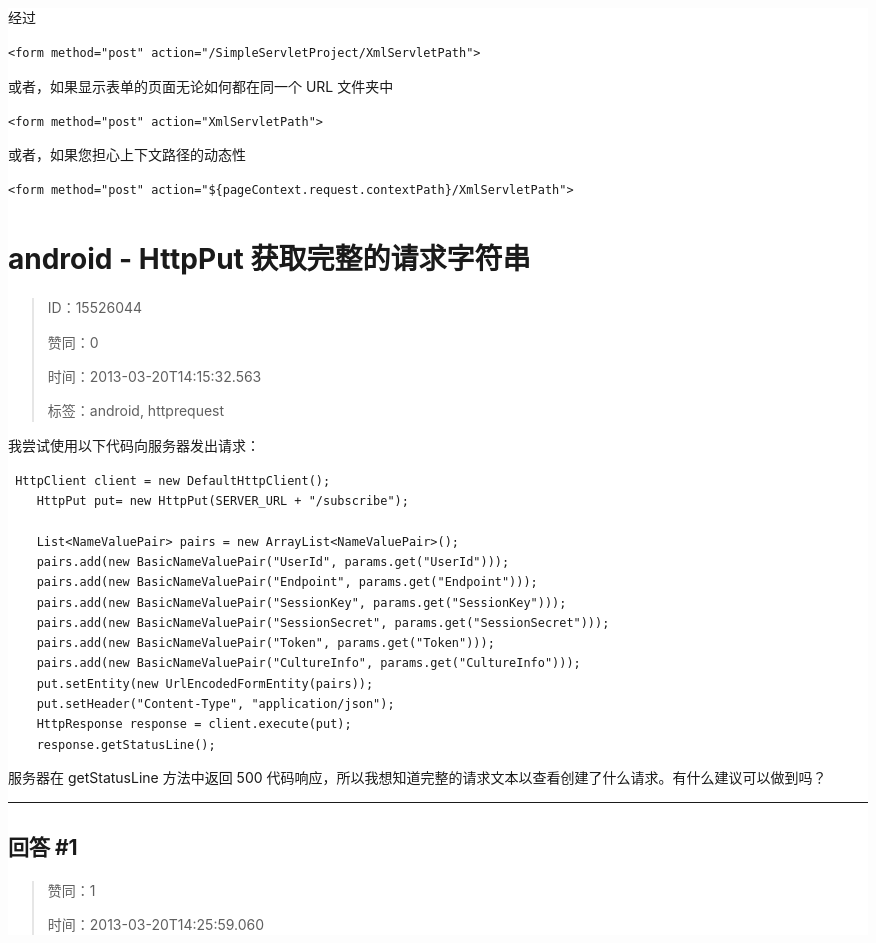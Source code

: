经过

```
<form method="post" action="/SimpleServletProject/XmlServletPath"> 
```

或者，如果显示表单的页面无论如何都在同一个 URL 文件夹中

```
<form method="post" action="XmlServletPath"> 
```

或者，如果您担心上下文路径的动态性

```
<form method="post" action="${pageContext.request.contextPath}/XmlServletPath"> 
```

# android - HttpPut 获取完整的请求字符串

> ID：15526044
> 
> 赞同：0
> 
> 时间：2013-03-20T14:15:32.563
> 
> 标签：android, httprequest

我尝试使用以下代码向服务器发出请求：

```
 HttpClient client = new DefaultHttpClient();
    HttpPut put= new HttpPut(SERVER_URL + "/subscribe");

    List<NameValuePair> pairs = new ArrayList<NameValuePair>();
    pairs.add(new BasicNameValuePair("UserId", params.get("UserId")));
    pairs.add(new BasicNameValuePair("Endpoint", params.get("Endpoint")));
    pairs.add(new BasicNameValuePair("SessionKey", params.get("SessionKey")));
    pairs.add(new BasicNameValuePair("SessionSecret", params.get("SessionSecret")));
    pairs.add(new BasicNameValuePair("Token", params.get("Token")));
    pairs.add(new BasicNameValuePair("CultureInfo", params.get("CultureInfo")));
    put.setEntity(new UrlEncodedFormEntity(pairs));
    put.setHeader("Content-Type", "application/json");
    HttpResponse response = client.execute(put);
    response.getStatusLine(); 
```

服务器在 getStatusLine 方法中返回 500 代码响应，所以我想知道完整的请求文本以查看创建了什么请求。有什么建议可以做到吗？

* * *

## 回答 #1

> 赞同：1
> 
> 时间：2013-03-20T14:25:59.060
